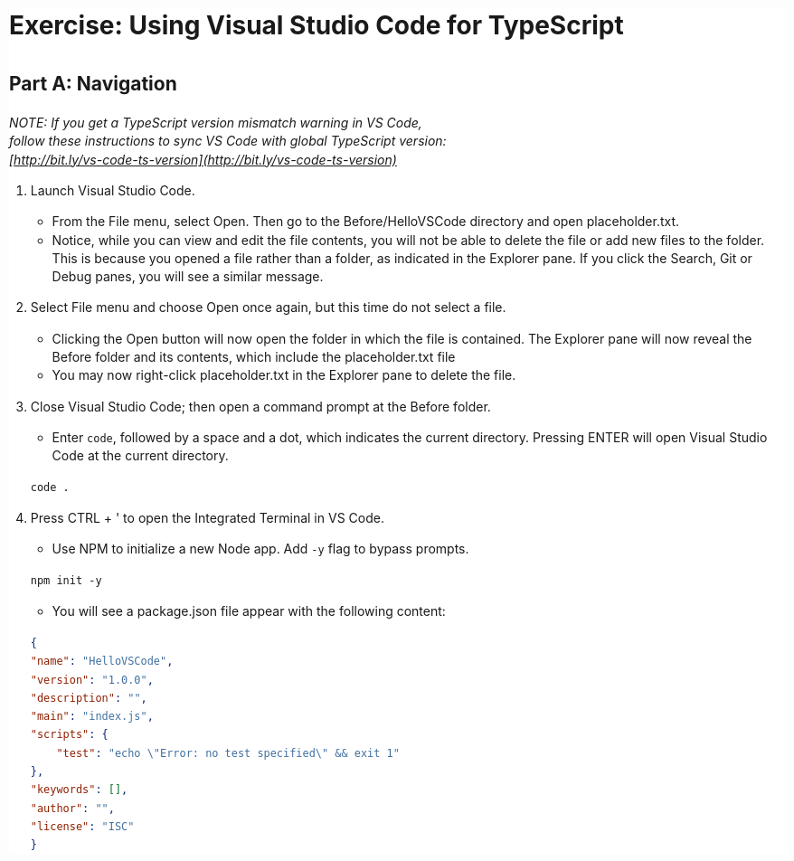 # Exercise: Using Visual Studio Code for TypeScript

## Part A: Navigation

*NOTE: If you get a TypeScript version mismatch warning in VS Code,  
follow these instructions to sync VS Code with global TypeScript version:  
[http://bit.ly/vs-code-ts-version](http://bit.ly/vs-code-ts-version)*

1. Launch Visual Studio Code.
    - From the File menu, select Open. 
      Then go to the Before/HelloVSCode directory and open placeholder.txt.
    - Notice, while you can view and edit the file contents, you will not be able to delete the file or add new files to the folder. 
      This is because you opened a file rather than a folder, as indicated in the Explorer pane. 
      If you click the Search, Git or Debug panes, you will see a similar message.

2. Select File menu and choose Open once again, but this time do not select a file. 
    - Clicking the Open button will now open the folder in which the file is contained. 
      The Explorer pane will now reveal the Before folder and its contents, 
      which include the placeholder.txt file
    - You may now right-click placeholder.txt in the Explorer pane to delete the file.

3. Close Visual Studio Code; then open a command prompt at the Before folder.
    - Enter `code`, followed by a space and a dot, which indicates the current directory. 
      Pressing ENTER will open Visual Studio Code at the current directory.

    ```
    code .
    ```

4. Press CTRL + ' to open the Integrated Terminal in VS Code.
    - Use NPM to initialize a new Node app. Add `-y` flag to bypass prompts.

    ```
    npm init -y
    ```

    - You will see a package.json file appear with the following content:

    ```json
    {
    "name": "HelloVSCode",
    "version": "1.0.0",
    "description": "",
    "main": "index.js",
    "scripts": {
        "test": "echo \"Error: no test specified\" && exit 1"
    },
    "keywords": [],
    "author": "",
    "license": "ISC"
    }
    ```
